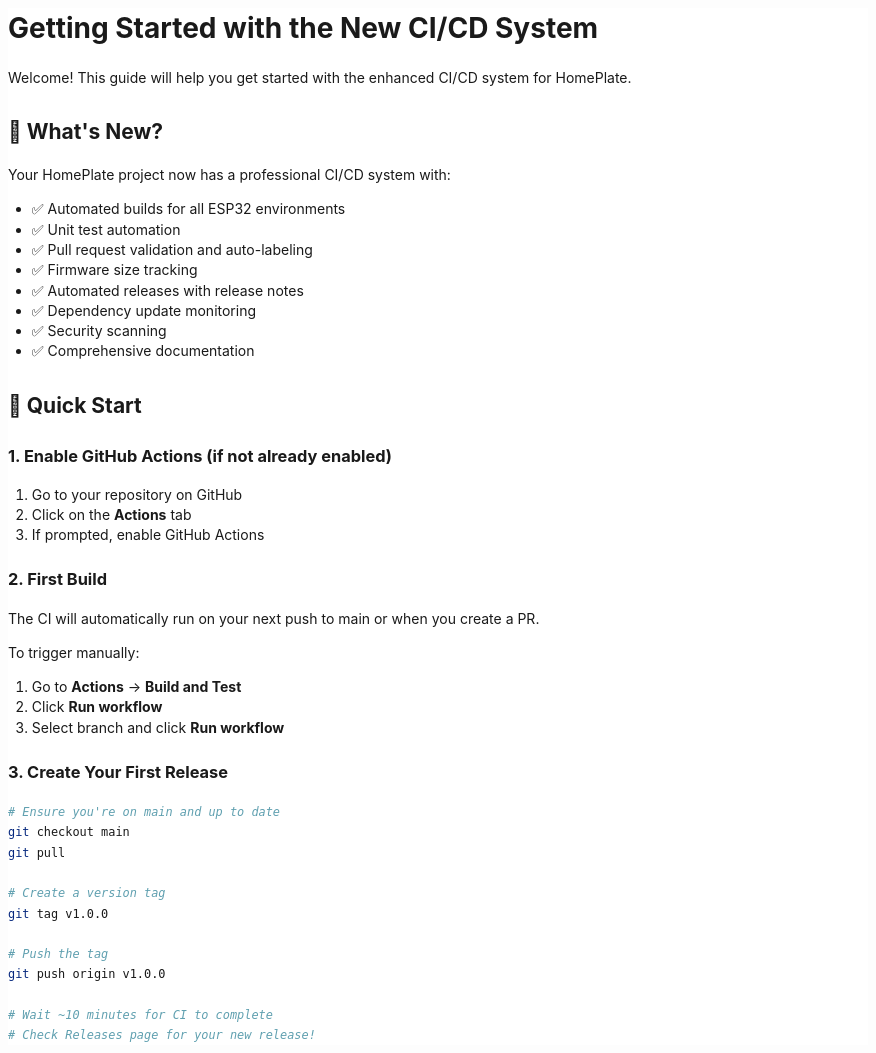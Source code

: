 # Getting Started with the New CI/CD System

Welcome! This guide will help you get started with the enhanced CI/CD system for HomePlate.

## 🎯 What's New?

Your HomePlate project now has a professional CI/CD system with:

- ✅ Automated builds for all ESP32 environments
- ✅ Unit test automation
- ✅ Pull request validation and auto-labeling
- ✅ Firmware size tracking
- ✅ Automated releases with release notes
- ✅ Dependency update monitoring
- ✅ Security scanning
- ✅ Comprehensive documentation

## 🚀 Quick Start

### 1. Enable GitHub Actions (if not already enabled)

1. Go to your repository on GitHub
2. Click on the **Actions** tab
3. If prompted, enable GitHub Actions

### 2. First Build

The CI will automatically run on your next push to main or when you create a PR.

To trigger manually:
1. Go to **Actions** → **Build and Test**
2. Click **Run workflow**
3. Select branch and click **Run workflow**

### 3. Create Your First Release

```bash
# Ensure you're on main and up to date
git checkout main
git pull

# Create a version tag
git tag v1.0.0

# Push the tag
git push origin v1.0.0

# Wait ~10 minutes for CI to complete
# Check Releases page for your new release!
```
